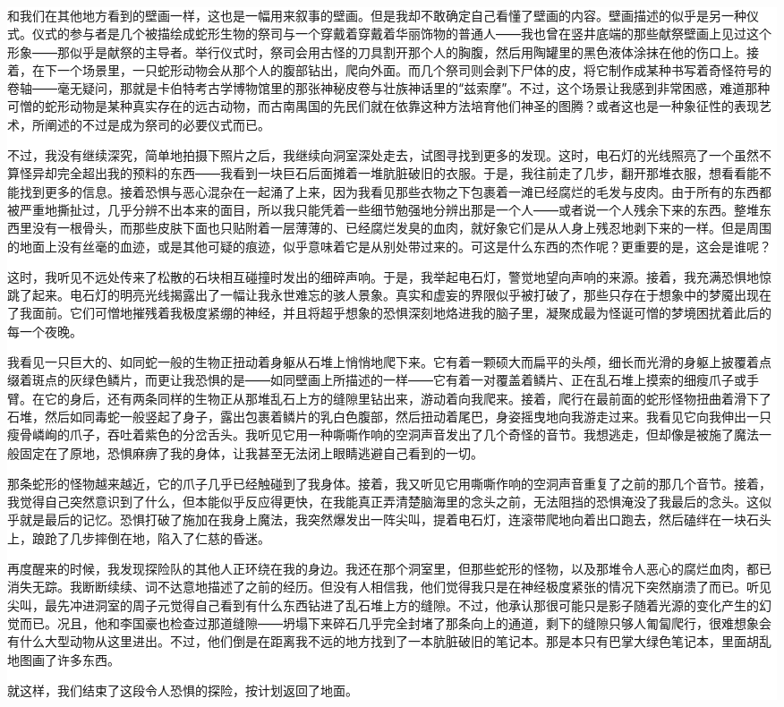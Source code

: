 和我们在其他地方看到的壁画一样，这也是一幅用来叙事的壁画。但是我却不敢确定自己看懂了壁画的内容。壁画描述的似乎是另一种仪式。仪式的参与者是几个被描绘成蛇形生物的祭司与一个穿戴着穿戴着华丽饰物的普通人——我也曾在竖井底端的那些献祭壁画上见过这个形象——那似乎是献祭的主导者。举行仪式时，祭司会用古怪的刀具割开那个人的胸腹，然后用陶罐里的黑色液体涂抹在他的伤口上。接着，在下一个场景里，一只蛇形动物会从那个人的腹部钻出，爬向外面。而几个祭司则会剥下尸体的皮，将它制作成某种书写着奇怪符号的卷轴——毫无疑问，那就是卡伯特考古学博物馆里的那张神秘皮卷与壮族神话里的“兹索摩”。不过，这个场景让我感到非常困惑，难道那种可憎的蛇形动物是某种真实存在的远古动物，而古南禺国的先民们就在依靠这种方法培育他们神圣的图腾？或者这也是一种象征性的表现艺术，所阐述的不过是成为祭司的必要仪式而已。

不过，我没有继续深究，简单地拍摄下照片之后，我继续向洞室深处走去，试图寻找到更多的发现。这时，电石灯的光线照亮了一个虽然不算怪异却完全超出我的预料的东西——我看到一块巨石后面摊着一堆肮脏破旧的衣服。于是，我往前走了几步，翻开那堆衣服，想看看能不能找到更多的信息。接着恐惧与恶心混杂在一起涌了上来，因为我看见那些衣物之下包裹着一滩已经腐烂的毛发与皮肉。由于所有的东西都被严重地撕扯过，几乎分辨不出本来的面目，所以我只能凭着一些细节勉强地分辨出那是一个人——或者说一个人残余下来的东西。整堆东西里没有一根骨头，而那些皮肤下面也只贴附着一层薄薄的、已经腐烂发臭的血肉，就好象它们是从人身上残忍地剥下来的一样。但是周围的地面上没有丝毫的血迹，或是其他可疑的痕迹，似乎意味着它是从别处带过来的。可这是什么东西的杰作呢？更重要的是，这会是谁呢？

这时，我听见不远处传来了松散的石块相互碰撞时发出的细碎声响。于是，我举起电石灯，警觉地望向声响的来源。接着，我充满恐惧地惊跳了起来。电石灯的明亮光线揭露出了一幅让我永世难忘的骇人景象。真实和虚妄的界限似乎被打破了，那些只存在于想象中的梦魇出现在了我面前。它们可憎地摧残着我极度紧绷的神经，并且将超乎想象的恐惧深刻地烙进我的脑子里，凝聚成最为怪诞可憎的梦境困扰着此后的每一个夜晚。

我看见一只巨大的、如同蛇一般的生物正扭动着身躯从石堆上悄悄地爬下来。它有着一颗硕大而扁平的头颅，细长而光滑的身躯上披覆着点缀着斑点的灰绿色鳞片，而更让我恐惧的是——如同壁画上所描述的一样——它有着一对覆盖着鳞片、正在乱石堆上摸索的细瘦爪子或手臂。在它的身后，还有两条同样的生物正从那堆乱石上方的缝隙里钻出来，游动着向我爬来。接着，爬行在最前面的蛇形怪物扭曲着滑下了石堆，然后如同毒蛇一般竖起了身子，露出包裹着鳞片的乳白色腹部，然后扭动着尾巴，身姿摇曳地向我游走过来。我看见它向我伸出一只瘦骨嶙峋的爪子，吞吐着紫色的分岔舌头。我听见它用一种嘶嘶作响的空洞声音发出了几个奇怪的音节。我想逃走，但却像是被施了魔法一般固定在了原地，恐惧麻痹了我的身体，让我甚至无法闭上眼睛逃避自己看到的一切。

那条蛇形的怪物越来越近，它的爪子几乎已经触碰到了我身体。接着，我又听见它用嘶嘶作响的空洞声音重复了之前的那几个音节。接着，我觉得自己突然意识到了什么，但本能似乎反应得更快，在我能真正弄清楚脑海里的念头之前，无法阻挡的恐惧淹没了我最后的念头。这似乎就是最后的记忆。恐惧打破了施加在我身上魔法，我突然爆发出一阵尖叫，提着电石灯，连滚带爬地向着出口跑去，然后磕绊在一块石头上，踉跄了几步摔倒在地，陷入了仁慈的昏迷。

再度醒来的时候，我发现探险队的其他人正环绕在我的身边。我还在那个洞室里，但那些蛇形的怪物，以及那堆令人恶心的腐烂血肉，都已消失无踪。我断断续续、词不达意地描述了之前的经历。但没有人相信我，他们觉得我只是在神经极度紧张的情况下突然崩溃了而已。听见尖叫，最先冲进洞室的周子元觉得自己看到有什么东西钻进了乱石堆上方的缝隙。不过，他承认那很可能只是影子随着光源的变化产生的幻觉而已。况且，他和李国豪也检查过那道缝隙——坍塌下来碎石几乎完全封堵了那条向上的通道，剩下的缝隙只够人匍匐爬行，很难想象会有什么大型动物从这里进出。不过，他们倒是在距离我不远的地方找到了一本肮脏破旧的笔记本。那是本只有巴掌大绿色笔记本，里面胡乱地图画了许多东西。

就这样，我们结束了这段令人恐惧的探险，按计划返回了地面。

